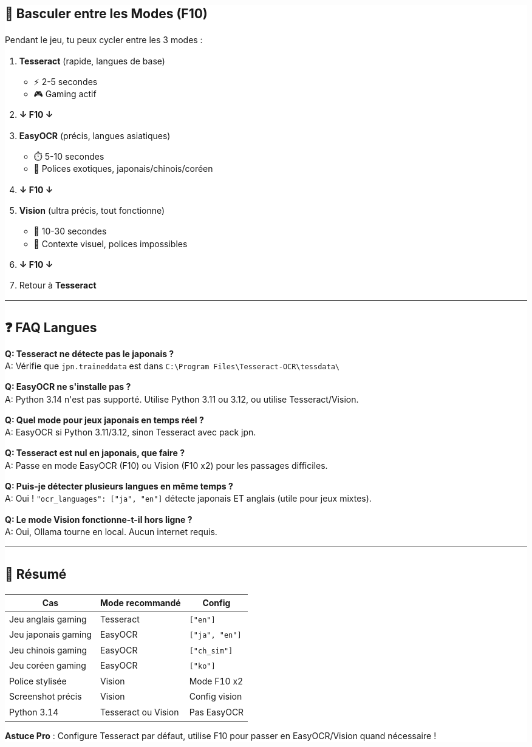 ## 🔄 Basculer entre les Modes (F10)

Pendant le jeu, tu peux cycler entre les 3 modes :

1. **Tesseract** (rapide, langues de base)
   - ⚡ 2-5 secondes
   - 🎮 Gaming actif

2. **↓ F10 ↓**

3. **EasyOCR** (précis, langues asiatiques)
   - ⏱️ 5-10 secondes
   - 🎯 Polices exotiques, japonais/chinois/coréen

4. **↓ F10 ↓**

5. **Vision** (ultra précis, tout fonctionne)
   - 🐌 10-30 secondes
   - 🤖 Contexte visuel, polices impossibles

6. **↓ F10 ↓**

7. Retour à **Tesseract**

---

## ❓ FAQ Langues

**Q: Tesseract ne détecte pas le japonais ?**  
A: Vérifie que `jpn.traineddata` est dans `C:\Program Files\Tesseract-OCR\tessdata\`

**Q: EasyOCR ne s'installe pas ?**  
A: Python 3.14 n'est pas supporté. Utilise Python 3.11 ou 3.12, ou utilise Tesseract/Vision.

**Q: Quel mode pour jeux japonais en temps réel ?**  
A: EasyOCR si Python 3.11/3.12, sinon Tesseract avec pack jpn.

**Q: Tesseract est nul en japonais, que faire ?**  
A: Passe en mode EasyOCR (F10) ou Vision (F10 x2) pour les passages difficiles.

**Q: Puis-je détecter plusieurs langues en même temps ?**  
A: Oui ! `"ocr_languages": ["ja", "en"]` détecte japonais ET anglais (utile pour jeux mixtes).

**Q: Le mode Vision fonctionne-t-il hors ligne ?**  
A: Oui, Ollama tourne en local. Aucun internet requis.

---

## 📝 Résumé

| Cas | Mode recommandé | Config |
|-----|----------------|--------|
| Jeu anglais gaming | Tesseract | `["en"]` |
| Jeu japonais gaming | EasyOCR | `["ja", "en"]` |
| Jeu chinois gaming | EasyOCR | `["ch_sim"]` |
| Jeu coréen gaming | EasyOCR | `["ko"]` |
| Police stylisée | Vision | Mode F10 x2 |
| Screenshot précis | Vision | Config vision |
| Python 3.14 | Tesseract ou Vision | Pas EasyOCR |

**Astuce Pro** : Configure Tesseract par défaut, utilise F10 pour passer en EasyOCR/Vision quand nécessaire !
